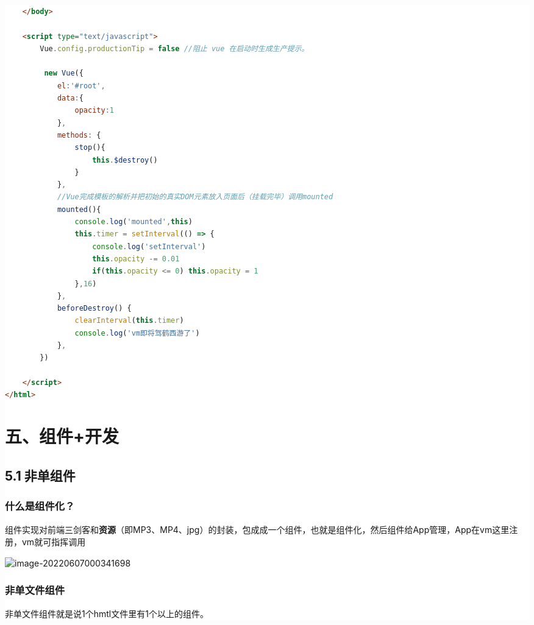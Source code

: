 ```html
	</body>

	<script type="text/javascript">
		Vue.config.productionTip = false //阻止 vue 在启动时生成生产提示。

		 new Vue({
			el:'#root',
			data:{
				opacity:1
			},
			methods: {
				stop(){
					this.$destroy()
				}
			},
			//Vue完成模板的解析并把初始的真实DOM元素放入页面后（挂载完毕）调用mounted
			mounted(){
				console.log('mounted',this)
				this.timer = setInterval(() => {
					console.log('setInterval')
					this.opacity -= 0.01
					if(this.opacity <= 0) this.opacity = 1
				},16)
			},
			beforeDestroy() {
				clearInterval(this.timer)
				console.log('vm即将驾鹤西游了')
			},
		})

	</script>
</html>
```



# 五、组件+开发

## 5.1 非单组件

### 什么是组件化？

组件实现对前端三剑客和**资源**（即MP3、MP4、jpg）的封装，包成成一个组件，也就是组件化，然后组件给App管理，App在vm这里注册，vm就可指挥调用

![image-20220607000341698](https://i0.hdslb.com/bfs/album/d19ad15635a830dbd38c9b32278cfe2e5bdb90cd.png)



### 非单文件组件

非单文件组件就是说1个hmtl文件里有1个以上的组件。
